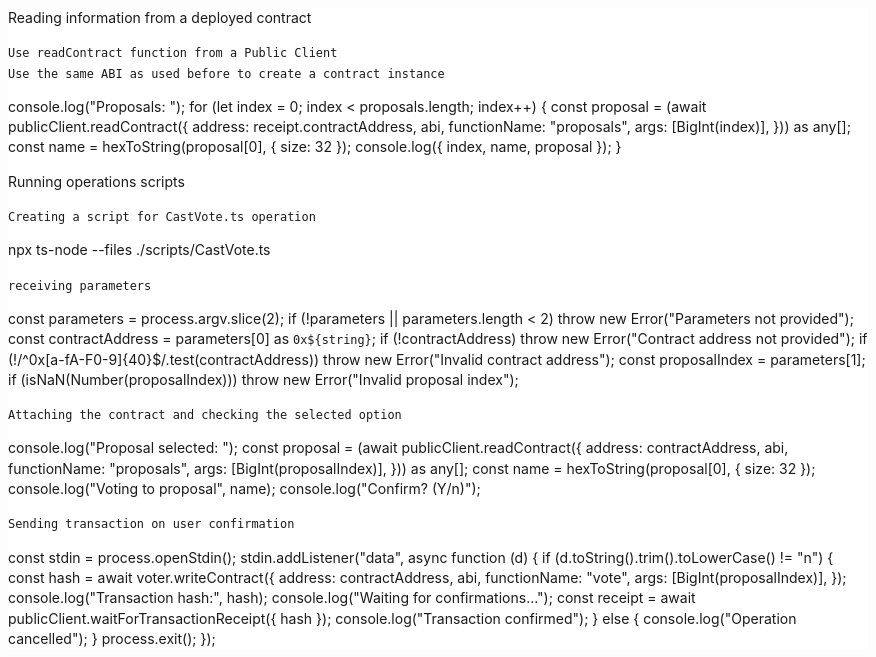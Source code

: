 Reading information from a deployed contract

    Use readContract function from a Public Client
    Use the same ABI as used before to create a contract instance

  console.log("Proposals: ");
  for (let index = 0; index < proposals.length; index++) {
    const proposal = (await publicClient.readContract({
      address: receipt.contractAddress,
      abi,
      functionName: "proposals",
      args: [BigInt(index)],
    })) as any[];
    const name = hexToString(proposal[0], { size: 32 });
    console.log({ index, name, proposal });
  }

Running operations scripts

    Creating a script for CastVote.ts operation

npx ts-node --files ./scripts/CastVote.ts

    receiving parameters

  const parameters = process.argv.slice(2);
  if (!parameters || parameters.length < 2)
    throw new Error("Parameters not provided");
  const contractAddress = parameters[0] as `0x${string}`;
  if (!contractAddress) throw new Error("Contract address not provided");
  if (!/^0x[a-fA-F0-9]{40}$/.test(contractAddress))
    throw new Error("Invalid contract address");
  const proposalIndex = parameters[1];
  if (isNaN(Number(proposalIndex))) throw new Error("Invalid proposal index");

    Attaching the contract and checking the selected option

  console.log("Proposal selected: ");
  const proposal = (await publicClient.readContract({
    address: contractAddress,
    abi,
    functionName: "proposals",
    args: [BigInt(proposalIndex)],
  })) as any[];
  const name = hexToString(proposal[0], { size: 32 });
  console.log("Voting to proposal", name);
  console.log("Confirm? (Y/n)");

    Sending transaction on user confirmation

  const stdin = process.openStdin();
  stdin.addListener("data", async function (d) {
    if (d.toString().trim().toLowerCase() != "n") {
      const hash = await voter.writeContract({
        address: contractAddress,
        abi,
        functionName: "vote",
        args: [BigInt(proposalIndex)],
      });
      console.log("Transaction hash:", hash);
      console.log("Waiting for confirmations...");
      const receipt = await publicClient.waitForTransactionReceipt({ hash });
      console.log("Transaction confirmed");
    } else {
      console.log("Operation cancelled");
    }
    process.exit();
  });
